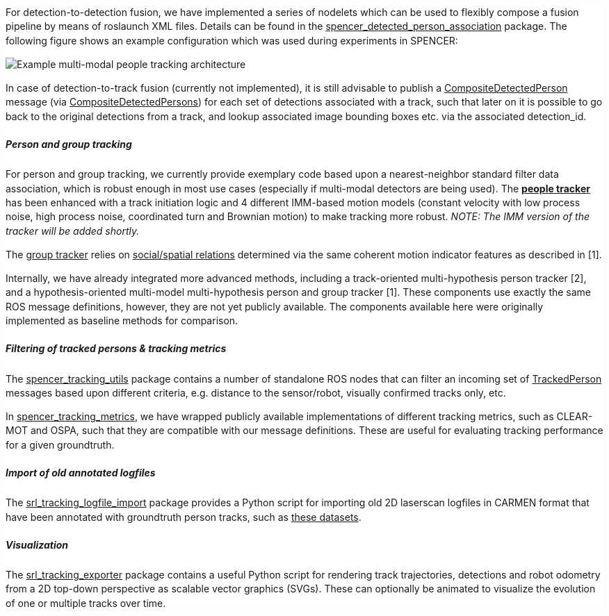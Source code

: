 For detection-to-detection fusion, we have implemented a series of nodelets which can be used to flexibly compose a fusion pipeline by means of roslaunch XML files. Details can be found in the [spencer_detected_person_association](/detection/spencer_detected_person_association) package. The following figure shows an example configuration which was used during experiments in SPENCER:

![Example multi-modal people tracking architecture](/../screenshots/screenshots/multimodal-architecture.png?raw=true "Example multi-modal people tracking architecture")

In case of detection-to-track fusion (currently not implemented), it is still advisable to publish a [CompositeDetectedPerson](/messages/spencer_tracking_msgs/msg/CompositeDetectedPerson.msg) message (via [CompositeDetectedPersons](/messages/spencer_tracking_msgs/msg/CompositeDetectedPersons.msg)) for each set of detections associated with a track, such that later on it is possible to go back to the original detections from a track, and lookup associated image bounding boxes etc. via the associated detection_id.

##### Person and group tracking
For person and group tracking, we currently provide exemplary code based upon a nearest-neighbor standard filter data association, which is robust enough in most use cases (especially if multi-modal detectors are being used). The **[people tracker](/tracking/people/srl_nearest_neighbor_tracker)** has been enhanced with a track initiation logic and 4 different IMM-based motion models (constant velocity with low process noise, high process noise, coordinated turn and Brownian motion) to make tracking more robust. *NOTE: The IMM version of the tracker will be added shortly.*

The [group tracker](/tracking/groups/spencer_group_tracking) relies on [social/spatial relations](/tracking/groups/spencer_social_relations) determined via the same coherent motion indicator features as described in [1].

Internally, we have already integrated more advanced methods, including a track-oriented multi-hypothesis person tracker [2], and a hypothesis-oriented multi-model multi-hypothesis person and group tracker [1]. These components use exactly the same ROS message definitions, however, they are not yet publicly available. The components available here were originally implemented as baseline methods for comparison.

##### Filtering of tracked persons & tracking metrics

The [spencer_tracking_utils](/tracking/people/spencer_tracking_utils) package contains a number of standalone ROS nodes that can filter an incoming set of [TrackedPerson](/messages/spencer_tracking_msgs/msg/TrackedPerson.msg) messages based upon different criteria, e.g. distance to the sensor/robot, visually confirmed tracks only, etc.

In [spencer_tracking_metrics](/tracking/people/spencer_tracking_metrics), we have wrapped publicly available implementations of different tracking metrics, such as CLEAR-MOT and OSPA, such that they are compatible with our message definitions. These are useful for evaluating tracking performance for a given groundtruth.

##### Import of old annotated logfiles

The [srl_tracking_logfile_import](/tracking/people/srl_tracking_logfile_import) package provides a Python script for importing old 2D laserscan logfiles in CARMEN format that have been annotated with groundtruth person tracks, such as [these datasets](http://www2.informatik.uni-freiburg.de/~luber/people_tracker/logfiles/logfiles.html).

##### Visualization

The [srl_tracking_exporter](/visualization/srl_tracking_exporter) package contains a useful Python script for rendering track trajectories, detections and robot odometry from a 2D top-down perspective as scalable vector graphics (SVGs). These can optionally be animated to visualize the evolution of one or multiple tracks over time.

